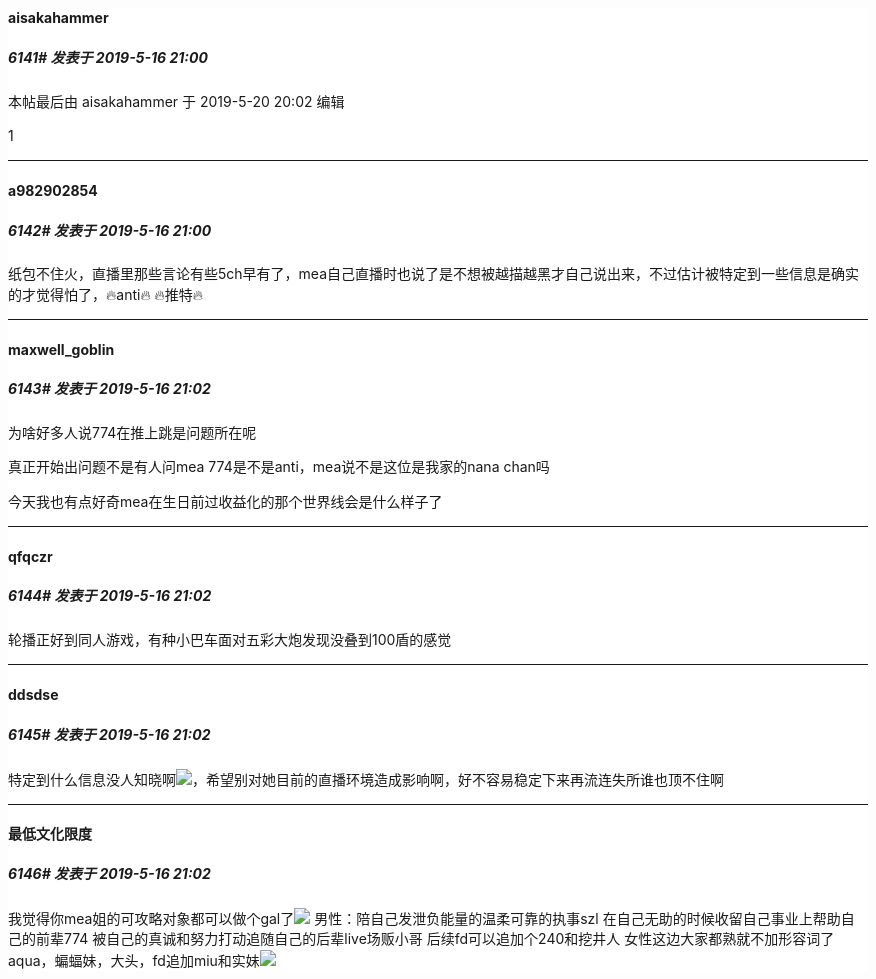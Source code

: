 ####  aisakahammer  
##### 6141#       发表于 2019-5-16 21:00


 本帖最后由 aisakahammer 于 2019-5-20 20:02 编辑 

1


*****

####  a982902854  
##### 6142#       发表于 2019-5-16 21:00


纸包不住火，直播里那些言论有些5ch早有了，mea自己直播时也说了是不想被越描越黑才自己说出来，不过估计被特定到一些信息是确实的才觉得怕了，🔥anti🔥 🔥推特🔥


*****

####  maxwell_goblin  
##### 6143#       发表于 2019-5-16 21:02


为啥好多人说774在推上跳是问题所在呢


真正开始出问题不是有人问mea 774是不是anti，mea说不是这位是我家的nana chan吗


今天我也有点好奇mea在生日前过收益化的那个世界线会是什么样子了


*****

####  qfqczr  
##### 6144#       发表于 2019-5-16 21:02


轮播正好到同人游戏，有种小巴车面对五彩大炮发现没叠到100盾的感觉


*****

####  ddsdse  
##### 6145#       发表于 2019-5-16 21:02


特定到什么信息没人知晓啊<img src="https://static.saraba1st.com/image/smiley/face2017/125.png" referrerpolicy="no-referrer">，希望别对她目前的直播环境造成影响啊，好不容易稳定下来再流连失所谁也顶不住啊


*****

####  最低文化限度  
##### 6146#       发表于 2019-5-16 21:02


我觉得你mea姐的可攻略对象都可以做个gal了<img src="https://static.saraba1st.com/image/smiley/face2017/067.png" referrerpolicy="no-referrer">
男性：陪自己发泄负能量的温柔可靠的执事szl
在自己无助的时候收留自己事业上帮助自己的前辈774
被自己的真诚和努力打动追随自己的后辈live场贩小哥
后续fd可以追加个240和挖井人
女性这边大家都熟就不加形容词了
aqua，蝙蝠妹，大头，fd追加miu和实妹<img src="https://static.saraba1st.com/image/smiley/face2017/068.png" referrerpolicy="no-referrer">
